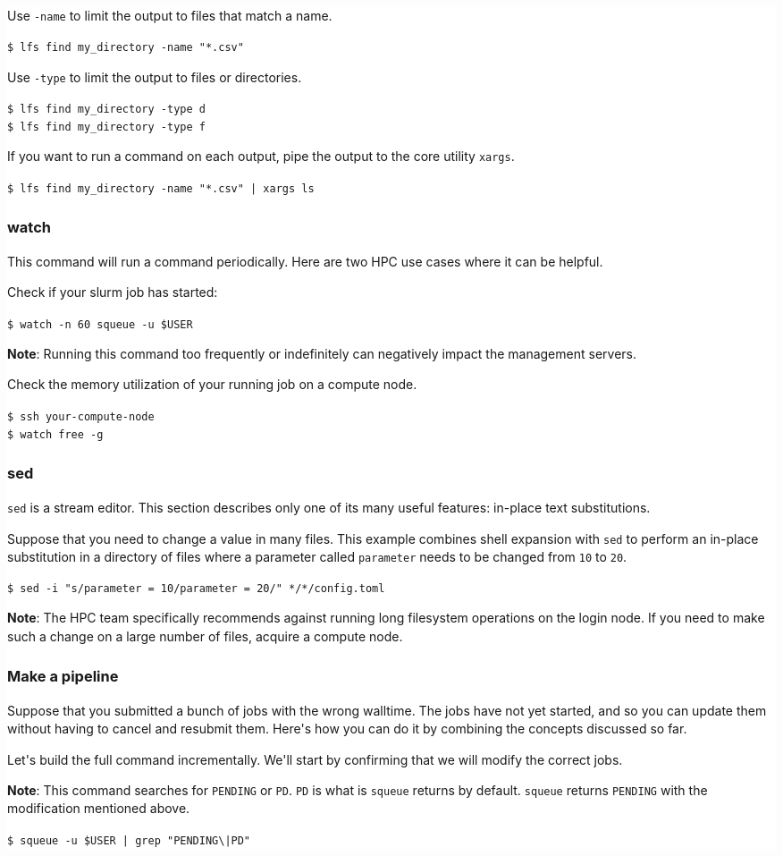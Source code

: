 Use `-name` to limit the output to files that match a name.
```
$ lfs find my_directory -name "*.csv"
```

Use `-type` to limit the output to files or directories.
```
$ lfs find my_directory -type d
$ lfs find my_directory -type f
```

If you want to run a command on each output, pipe the output to the core utility `xargs`.
```
$ lfs find my_directory -name "*.csv" | xargs ls
```

### watch
This command will run a command periodically. Here are two HPC use cases where it can be helpful.

Check if your slurm job has started:
```
$ watch -n 60 squeue -u $USER
```
**Note**: Running this command too frequently or indefinitely can negatively impact the management
servers.

Check the memory utilization of your running job on a compute node.
```
$ ssh your-compute-node
$ watch free -g
```

### sed
`sed` is a stream editor. This section describes only one of its many useful features: in-place
text substitutions.

Suppose that you need to change a value in many files. This example combines shell expansion with
`sed` to perform an in-place substitution in a directory of files where a parameter called
`parameter` needs to be changed from `10` to `20`.
```
$ sed -i "s/parameter = 10/parameter = 20/" */*/config.toml
```

**Note**: The HPC team specifically recommends against running long filesystem operations on the
login node. If you need to make such a change on a large number of files, acquire a compute node.

### Make a pipeline
Suppose that you submitted a bunch of jobs with the wrong walltime. The jobs have not yet started,
and so you can update them without having to cancel and resubmit them. Here's how you can do it by
combining the concepts discussed so far.

Let's build the full command incrementally. We'll start by confirming that we will modify the
correct jobs.

**Note**: This command searches for `PENDING` or `PD`. `PD` is what is `squeue` returns by default.
`squeue` returns `PENDING` with the modification mentioned above.
```
$ squeue -u $USER | grep "PENDING\|PD"
```
